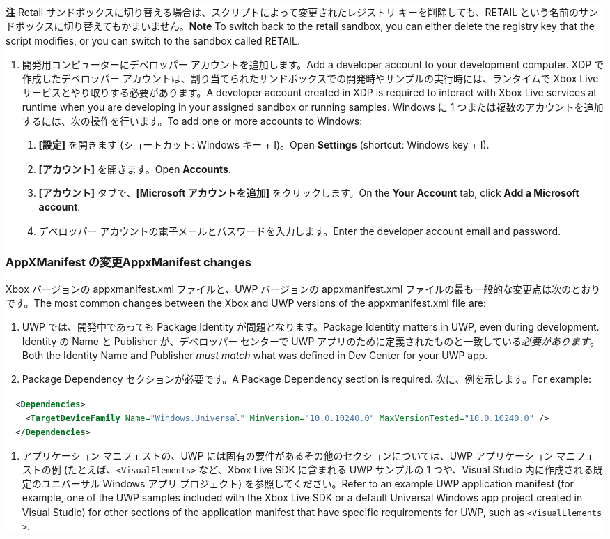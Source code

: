   <span data-ttu-id="b15f8-133">**注** Retail サンドボックスに切り替える場合は、スクリプトによって変更されたレジストリ キーを削除しても、RETAIL という名前のサンドボックスに切り替えてもかまいません。</span><span class="sxs-lookup"><span data-stu-id="b15f8-133">**Note** To switch back to the retail sandbox, you can either delete the registry key that the script modifies, or you can switch to the sandbox called RETAIL.</span></span>

1.  <span data-ttu-id="b15f8-134">開発用コンピューターにデベロッパー アカウントを追加します。</span><span class="sxs-lookup"><span data-stu-id="b15f8-134">Add a developer account to your development computer.</span></span> <span data-ttu-id="b15f8-135">XDP で作成したデベロッパー アカウントは、割り当てられたサンドボックスでの開発時やサンプルの実行時には、ランタイムで Xbox Live サービスとやり取りする必要があります。</span><span class="sxs-lookup"><span data-stu-id="b15f8-135">A developer account created in XDP is required to interact with Xbox Live services at runtime when you are developing in your assigned sandbox or running samples.</span></span> <span data-ttu-id="b15f8-136">Windows に 1 つまたは複数のアカウントを追加するには、次の操作を行います。</span><span class="sxs-lookup"><span data-stu-id="b15f8-136">To add one or more accounts to Windows:</span></span>

    1.  <span data-ttu-id="b15f8-137">**[設定]** を開きます (ショートカット: Windows キー + I)。</span><span class="sxs-lookup"><span data-stu-id="b15f8-137">Open **Settings** (shortcut: Windows key + I).</span></span>

    2.  <span data-ttu-id="b15f8-138">**[アカウント]** を開きます。</span><span class="sxs-lookup"><span data-stu-id="b15f8-138">Open **Accounts**.</span></span>

    3.  <span data-ttu-id="b15f8-139">**[アカウント]** タブで、**[Microsoft アカウントを追加]** をクリックします。</span><span class="sxs-lookup"><span data-stu-id="b15f8-139">On the **Your Account** tab, click **Add a Microsoft account**.</span></span>

    4.  <span data-ttu-id="b15f8-140">デベロッパー アカウントの電子メールとパスワードを入力します。</span><span class="sxs-lookup"><span data-stu-id="b15f8-140">Enter the developer account email and password.</span></span>

### <a name="appxmanifest-changes"></a><span data-ttu-id="b15f8-141">AppXManifest の変更</span><span class="sxs-lookup"><span data-stu-id="b15f8-141">AppxManifest changes</span></span>

<span data-ttu-id="b15f8-142">Xbox バージョンの appxmanifest.xml ファイルと、UWP バージョンの appxmanifest.xml ファイルの最も一般的な変更点は次のとおりです。</span><span class="sxs-lookup"><span data-stu-id="b15f8-142">The most common changes between the Xbox and UWP versions of the appxmanifest.xml file are:</span></span>

1. <span data-ttu-id="b15f8-143">UWP では、開発中であっても Package Identity が問題となります。</span><span class="sxs-lookup"><span data-stu-id="b15f8-143">Package Identity matters in UWP, even during development.</span></span> <span data-ttu-id="b15f8-144">Identity の Name と Publisher が、デベロッパー センターで UWP アプリのために定義されたものと一致している*必要があります*。</span><span class="sxs-lookup"><span data-stu-id="b15f8-144">Both the Identity Name and Publisher *must match* what was defined in Dev Center for your UWP app.</span></span>

1. <span data-ttu-id="b15f8-145">Package Dependency セクションが必要です。</span><span class="sxs-lookup"><span data-stu-id="b15f8-145">A Package Dependency section is required.</span></span> <span data-ttu-id="b15f8-146">次に、例を示します。</span><span class="sxs-lookup"><span data-stu-id="b15f8-146">For example:</span></span>

```xml
  <Dependencies>
    <TargetDeviceFamily Name="Windows.Universal" MinVersion="10.0.10240.0" MaxVersionTested="10.0.10240.0" />
  </Dependencies>
```

1.  <span data-ttu-id="b15f8-147">アプリケーション マニフェストの、UWP には固有の要件があるその他のセクションについては、UWP アプリケーション マニフェストの例 (たとえば、```<VisualElements>``` など、Xbox Live SDK に含まれる UWP サンプルの 1 つや、Visual Studio 内に作成される既定のユニバーサル Windows アプリ プロジェクト) を参照してください。</span><span class="sxs-lookup"><span data-stu-id="b15f8-147">Refer to an example UWP application manifest (for example, one of the UWP samples included with the Xbox Live SDK or a default Universal Windows app project created in Visual Studio) for other sections of the application manifest that have specific requirements for UWP, such as ```<VisualElements>```.</span></span>
